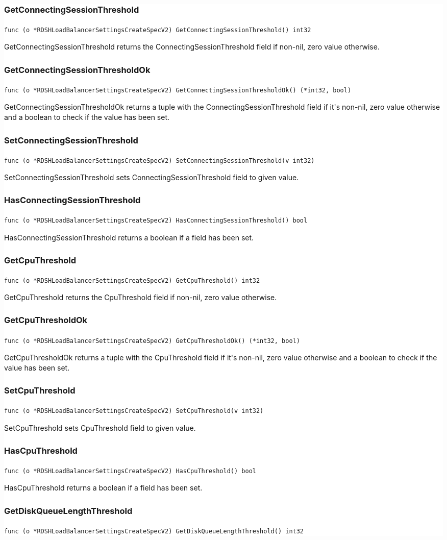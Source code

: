 ### GetConnectingSessionThreshold

`func (o *RDSHLoadBalancerSettingsCreateSpecV2) GetConnectingSessionThreshold() int32`

GetConnectingSessionThreshold returns the ConnectingSessionThreshold field if non-nil, zero value otherwise.

### GetConnectingSessionThresholdOk

`func (o *RDSHLoadBalancerSettingsCreateSpecV2) GetConnectingSessionThresholdOk() (*int32, bool)`

GetConnectingSessionThresholdOk returns a tuple with the ConnectingSessionThreshold field if it's non-nil, zero value otherwise
and a boolean to check if the value has been set.

### SetConnectingSessionThreshold

`func (o *RDSHLoadBalancerSettingsCreateSpecV2) SetConnectingSessionThreshold(v int32)`

SetConnectingSessionThreshold sets ConnectingSessionThreshold field to given value.

### HasConnectingSessionThreshold

`func (o *RDSHLoadBalancerSettingsCreateSpecV2) HasConnectingSessionThreshold() bool`

HasConnectingSessionThreshold returns a boolean if a field has been set.

### GetCpuThreshold

`func (o *RDSHLoadBalancerSettingsCreateSpecV2) GetCpuThreshold() int32`

GetCpuThreshold returns the CpuThreshold field if non-nil, zero value otherwise.

### GetCpuThresholdOk

`func (o *RDSHLoadBalancerSettingsCreateSpecV2) GetCpuThresholdOk() (*int32, bool)`

GetCpuThresholdOk returns a tuple with the CpuThreshold field if it's non-nil, zero value otherwise
and a boolean to check if the value has been set.

### SetCpuThreshold

`func (o *RDSHLoadBalancerSettingsCreateSpecV2) SetCpuThreshold(v int32)`

SetCpuThreshold sets CpuThreshold field to given value.

### HasCpuThreshold

`func (o *RDSHLoadBalancerSettingsCreateSpecV2) HasCpuThreshold() bool`

HasCpuThreshold returns a boolean if a field has been set.

### GetDiskQueueLengthThreshold

`func (o *RDSHLoadBalancerSettingsCreateSpecV2) GetDiskQueueLengthThreshold() int32`
